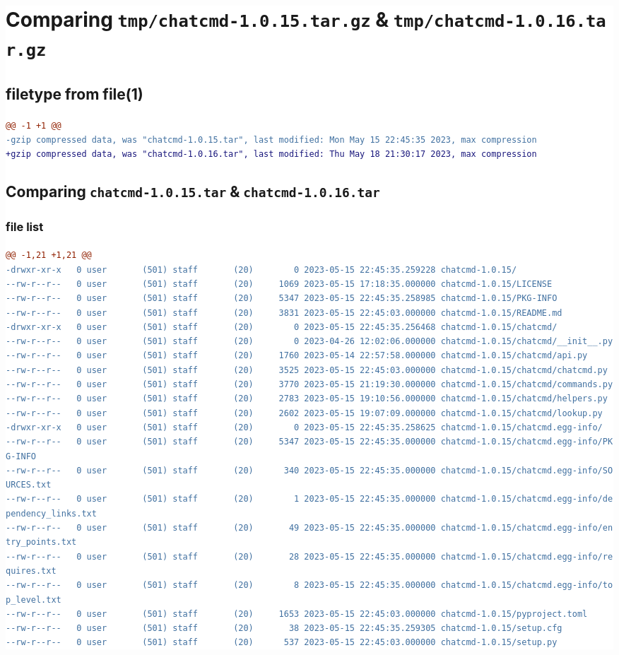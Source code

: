 # Comparing `tmp/chatcmd-1.0.15.tar.gz` & `tmp/chatcmd-1.0.16.tar.gz`

## filetype from file(1)

```diff
@@ -1 +1 @@
-gzip compressed data, was "chatcmd-1.0.15.tar", last modified: Mon May 15 22:45:35 2023, max compression
+gzip compressed data, was "chatcmd-1.0.16.tar", last modified: Thu May 18 21:30:17 2023, max compression
```

## Comparing `chatcmd-1.0.15.tar` & `chatcmd-1.0.16.tar`

### file list

```diff
@@ -1,21 +1,21 @@
-drwxr-xr-x   0 user       (501) staff       (20)        0 2023-05-15 22:45:35.259228 chatcmd-1.0.15/
--rw-r--r--   0 user       (501) staff       (20)     1069 2023-05-15 17:18:35.000000 chatcmd-1.0.15/LICENSE
--rw-r--r--   0 user       (501) staff       (20)     5347 2023-05-15 22:45:35.258985 chatcmd-1.0.15/PKG-INFO
--rw-r--r--   0 user       (501) staff       (20)     3831 2023-05-15 22:45:03.000000 chatcmd-1.0.15/README.md
-drwxr-xr-x   0 user       (501) staff       (20)        0 2023-05-15 22:45:35.256468 chatcmd-1.0.15/chatcmd/
--rw-r--r--   0 user       (501) staff       (20)        0 2023-04-26 12:02:06.000000 chatcmd-1.0.15/chatcmd/__init__.py
--rw-r--r--   0 user       (501) staff       (20)     1760 2023-05-14 22:57:58.000000 chatcmd-1.0.15/chatcmd/api.py
--rw-r--r--   0 user       (501) staff       (20)     3525 2023-05-15 22:45:03.000000 chatcmd-1.0.15/chatcmd/chatcmd.py
--rw-r--r--   0 user       (501) staff       (20)     3770 2023-05-15 21:19:30.000000 chatcmd-1.0.15/chatcmd/commands.py
--rw-r--r--   0 user       (501) staff       (20)     2783 2023-05-15 19:10:56.000000 chatcmd-1.0.15/chatcmd/helpers.py
--rw-r--r--   0 user       (501) staff       (20)     2602 2023-05-15 19:07:09.000000 chatcmd-1.0.15/chatcmd/lookup.py
-drwxr-xr-x   0 user       (501) staff       (20)        0 2023-05-15 22:45:35.258625 chatcmd-1.0.15/chatcmd.egg-info/
--rw-r--r--   0 user       (501) staff       (20)     5347 2023-05-15 22:45:35.000000 chatcmd-1.0.15/chatcmd.egg-info/PKG-INFO
--rw-r--r--   0 user       (501) staff       (20)      340 2023-05-15 22:45:35.000000 chatcmd-1.0.15/chatcmd.egg-info/SOURCES.txt
--rw-r--r--   0 user       (501) staff       (20)        1 2023-05-15 22:45:35.000000 chatcmd-1.0.15/chatcmd.egg-info/dependency_links.txt
--rw-r--r--   0 user       (501) staff       (20)       49 2023-05-15 22:45:35.000000 chatcmd-1.0.15/chatcmd.egg-info/entry_points.txt
--rw-r--r--   0 user       (501) staff       (20)       28 2023-05-15 22:45:35.000000 chatcmd-1.0.15/chatcmd.egg-info/requires.txt
--rw-r--r--   0 user       (501) staff       (20)        8 2023-05-15 22:45:35.000000 chatcmd-1.0.15/chatcmd.egg-info/top_level.txt
--rw-r--r--   0 user       (501) staff       (20)     1653 2023-05-15 22:45:03.000000 chatcmd-1.0.15/pyproject.toml
--rw-r--r--   0 user       (501) staff       (20)       38 2023-05-15 22:45:35.259305 chatcmd-1.0.15/setup.cfg
--rw-r--r--   0 user       (501) staff       (20)      537 2023-05-15 22:45:03.000000 chatcmd-1.0.15/setup.py
```